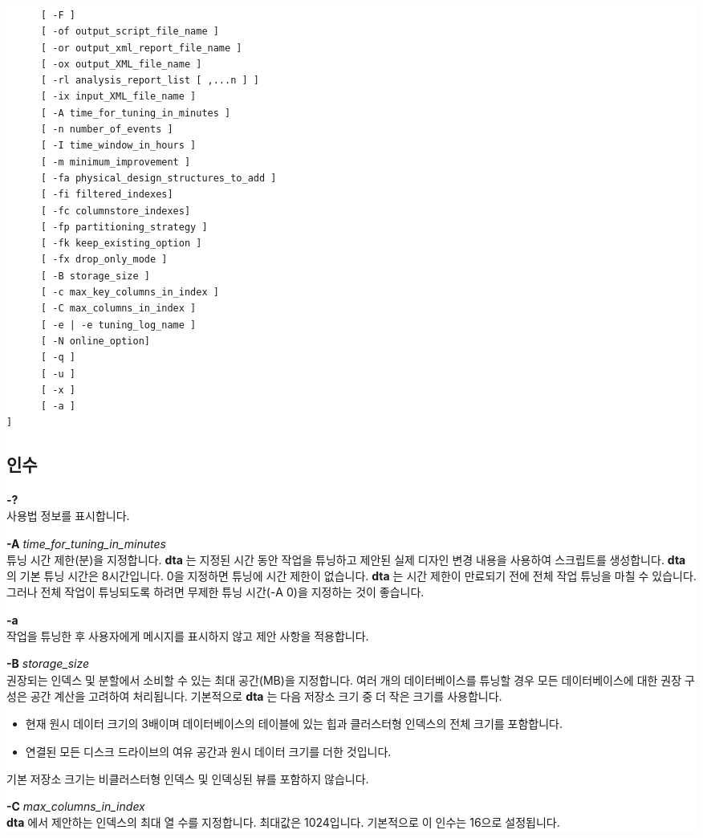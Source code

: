 ```  
      [ -F ]  
      [ -of output_script_file_name ]  
      [ -or output_xml_report_file_name ]  
      [ -ox output_XML_file_name ]  
      [ -rl analysis_report_list [ ,...n ] ]  
      [ -ix input_XML_file_name ]  
      [ -A time_for_tuning_in_minutes ]  
      [ -n number_of_events ]
      [ -I time_window_in_hours ]  
      [ -m minimum_improvement ]  
      [ -fa physical_design_structures_to_add ]  
      [ -fi filtered_indexes]  
      [ -fc columnstore_indexes]  
      [ -fp partitioning_strategy ]  
      [ -fk keep_existing_option ]  
      [ -fx drop_only_mode ]  
      [ -B storage_size ]  
      [ -c max_key_columns_in_index ]  
      [ -C max_columns_in_index ]  
      [ -e | -e tuning_log_name ]  
      [ -N online_option]  
      [ -q ]  
      [ -u ]  
      [ -x ]  
      [ -a ]  
]  
```  
  
## <a name="arguments"></a>인수  
 **-?**  
 사용법 정보를 표시합니다.  
  
 **-A** *time_for_tuning_in_minutes*  
 튜닝 시간 제한(분)을 지정합니다. **dta** 는 지정된 시간 동안 작업을 튜닝하고 제안된 실제 디자인 변경 내용을 사용하여 스크립트를 생성합니다. **dta** 의 기본 튜닝 시간은 8시간입니다. 0을 지정하면 튜닝에 시간 제한이 없습니다. **dta** 는 시간 제한이 만료되기 전에 전체 작업 튜닝을 마칠 수 있습니다. 그러나 전체 작업이 튜닝되도록 하려면 무제한 튜닝 시간(-A 0)을 지정하는 것이 좋습니다.  
  
 **-a**  
 작업을 튜닝한 후 사용자에게 메시지를 표시하지 않고 제안 사항을 적용합니다.  
  
 **-B** *storage_size*  
 권장되는 인덱스 및 분할에서 소비할 수 있는 최대 공간(MB)을 지정합니다. 여러 개의 데이터베이스를 튜닝할 경우 모든 데이터베이스에 대한 권장 구성은 공간 계산을 고려하여 처리됩니다. 기본적으로 **dta** 는 다음 저장소 크기 중 더 작은 크기를 사용합니다.  
  
-   현재 원시 데이터 크기의 3배이며 데이터베이스의 테이블에 있는 힙과 클러스터형 인덱스의 전체 크기를 포함합니다.  
  
-   연결된 모든 디스크 드라이브의 여유 공간과 원시 데이터 크기를 더한 것입니다.  
  
 기본 저장소 크기는 비클러스터형 인덱스 및 인덱싱된 뷰를 포함하지 않습니다.  
  
 **-C** *max_columns_in_index*  
 **dta** 에서 제안하는 인덱스의 최대 열 수를 지정합니다. 최대값은 1024입니다. 기본적으로 이 인수는 16으로 설정됩니다.  
  